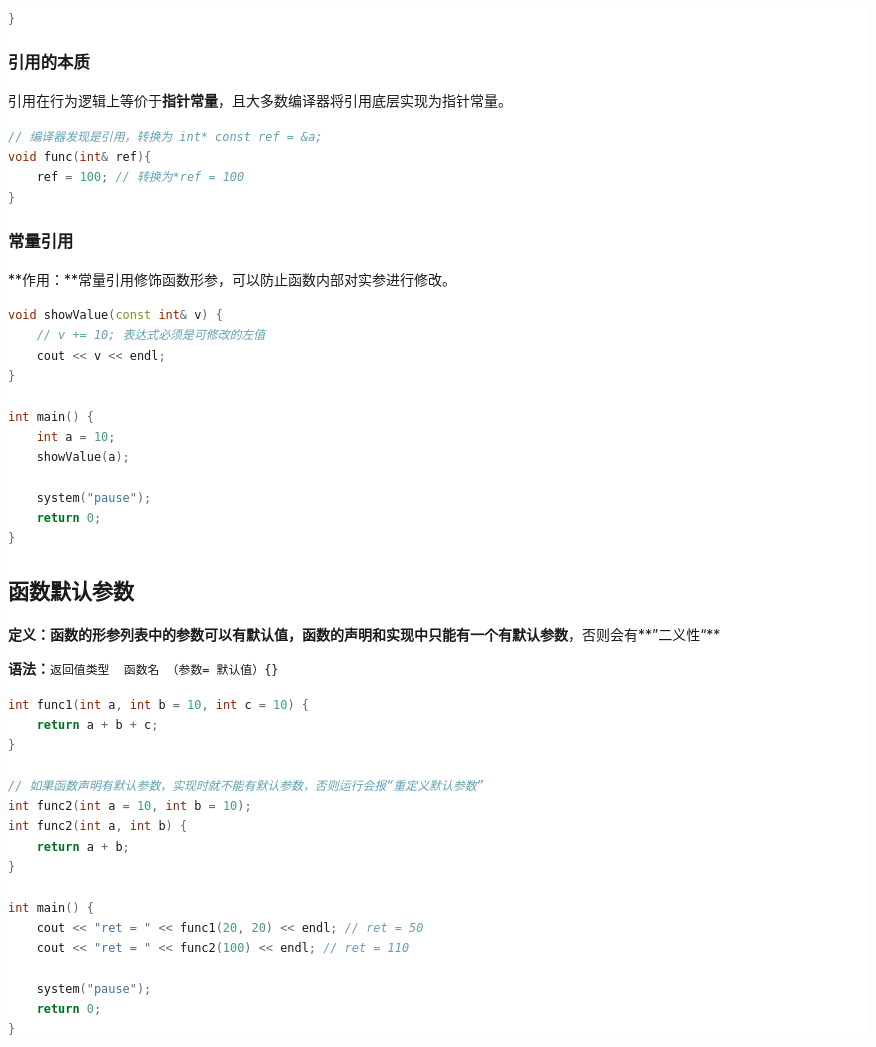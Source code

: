 ```cpp
}
```

### 引用的本质

引用在行为逻辑上等价于**指针常量**，且大多数编译器将引用底层实现为指针常量。

```cpp
// 编译器发现是引用，转换为 int* const ref = &a;
void func(int& ref){
	ref = 100; // 转换为*ref = 100
}
```

### 常量引用

**作用：**常量引用修饰函数形参，可以防止函数内部对实参进行修改。

```cpp
void showValue(const int& v) {
	// v += 10; 表达式必须是可修改的左值
	cout << v << endl;
}

int main() {
	int a = 10;
	showValue(a);

	system("pause");
	return 0;
}
```

## 函数默认参数

**定义：**函数的形参列表中的参数可以有默认值，函数的**声明和实现中只能有一个有默认参数**，否则会有**”二义性“**

**语法：**`返回值类型  函数名 （参数= 默认值）{}`

```cpp
int func1(int a, int b = 10, int c = 10) {
	return a + b + c;
}

// 如果函数声明有默认参数，实现时就不能有默认参数，否则运行会报“重定义默认参数”
int func2(int a = 10, int b = 10);
int func2(int a, int b) {
	return a + b;
}

int main() {
	cout << "ret = " << func1(20, 20) << endl; // ret = 50
	cout << "ret = " << func2(100) << endl; // ret = 110

	system("pause");
	return 0;
}
```
